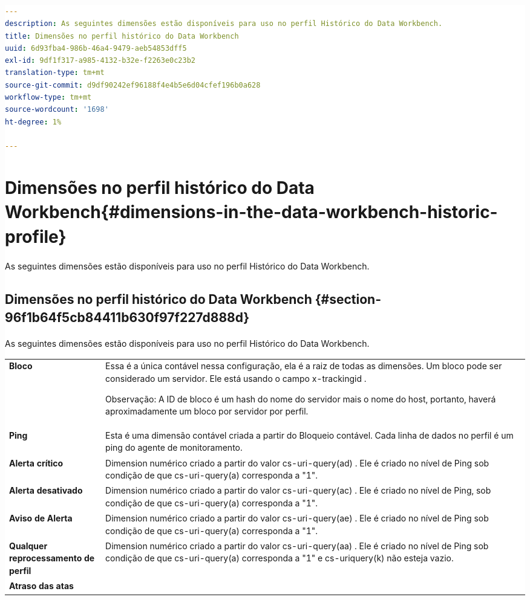 ```yaml
---
description: As seguintes dimensões estão disponíveis para uso no perfil Histórico do Data Workbench.
title: Dimensões no perfil histórico do Data Workbench
uuid: 6d93fba4-986b-46a4-9479-aeb54853dff5
exl-id: 9df1f317-a985-4132-b32e-f2263e0c23b2
translation-type: tm+mt
source-git-commit: d9df90242ef96188f4e4b5e6d04cfef196b0a628
workflow-type: tm+mt
source-wordcount: '1698'
ht-degree: 1%

---
```


# Dimensões no perfil histórico do Data Workbench{#dimensions-in-the-data-workbench-historic-profile}

As seguintes dimensões estão disponíveis para uso no perfil Histórico do Data Workbench.

## Dimensões no perfil histórico do Data Workbench {#section-96f1b64f5cb84411b630f97f227d888d}

As seguintes dimensões estão disponíveis para uso no perfil Histórico do Data Workbench.

<table id="table_3EAEA68E73BE431D841F7F2E83EDD6AC"> 
 <tbody> 
  <tr> 
   <td colname="col1"> <b>Bloco</b> </td> 
   <td colname="col2">Essa é a única contável nessa configuração, ela é a raiz de todas as dimensões. Um bloco pode ser considerado um servidor. Ele está usando o campo x-trackingid . <p>Observação:  A ID de bloco é um hash do nome do servidor mais o nome do host, portanto, haverá aproximadamente um bloco por servidor por perfil. </p></td> 
  </tr> 
  <tr> 
   <td colname="col1"> <b>Ping</b> </td> 
   <td colname="col2"> Esta é uma dimensão contável criada a partir do Bloqueio contável. Cada linha de dados no perfil é um ping do agente de monitoramento. </td> 
  </tr> 
  <tr> 
   <td colname="col1"> <b>Alerta crítico</b> </td> 
   <td colname="col2"> Dimension numérico criado a partir do valor cs-uri-query(ad) . Ele é criado no nível de Ping sob condição de que cs-uri-query(a) corresponda a "1". </td> 
  </tr> 
  <tr> 
   <td colname="col1"> <b>Alerta desativado</b> </td> 
   <td colname="col2"> Dimension numérico criado a partir do valor cs-uri-query(ac) . Ele é criado no nível de Ping, sob condição de que cs-uri-query(a) corresponda a "1". </td> 
  </tr> 
  <tr> 
   <td colname="col1"> <b>Aviso de Alerta</b> </td> 
   <td colname="col2"> Dimension numérico criado a partir do valor cs-uri-query(ae) . Ele é criado no nível de Ping sob condição de que cs-uri-query(a) corresponda a "1". </td> 
  </tr> 
  <tr> 
   <td colname="col1"> <b>Qualquer reprocessamento de perfil</b> </td> 
   <td colname="col2"> Dimension numérico criado a partir do valor cs-uri-query(aa) . Ele é criado no nível de Ping sob condição de que cs-uri-query(a) corresponda a "1" e cs-uriquery(k) não esteja vazio. </td> 
  </tr> 
  <tr> 
   <td colname="col1"> <b>Atraso das atas</b> </td> 
